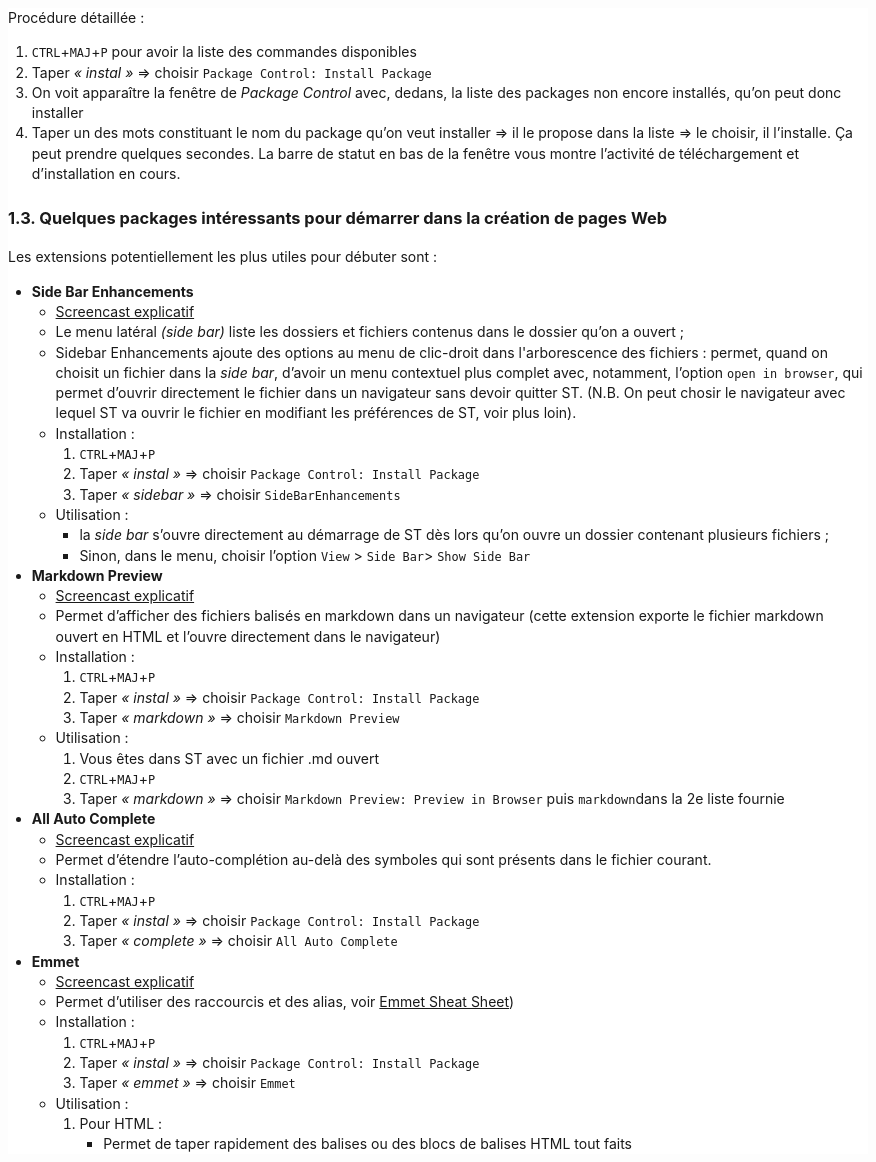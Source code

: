 Procédure détaillée :

1. `CTRL`+`MAJ`+`P` pour avoir la liste des commandes disponibles 
2. Taper *« instal »* => choisir `Package Control: Install Package`
3. On voit apparaître la fenêtre de *Package Control* avec, dedans, la liste des packages non encore installés, qu’on peut donc installer
3. Taper un des mots constituant le nom du package qu’on veut installer => il le propose dans la liste => le choisir, il l’installe. Ça peut prendre quelques secondes. La barre de statut en bas de la fenêtre vous montre l’activité de téléchargement et d’installation en cours.

### 1.3. Quelques packages intéressants pour démarrer dans la création de pages Web

Les extensions potentiellement les plus utiles pour débuter sont :

- **Side Bar Enhancements**
	- [Screencast explicatif](https://youtu.be/ZVLXLGcaJ0Q)
	- Le menu latéral *(side bar)* liste les dossiers et fichiers contenus dans le dossier qu’on a ouvert ;
	- Sidebar Enhancements ajoute des options au menu de clic-droit dans l'arborescence des fichiers : permet, quand on choisit un fichier  dans la *side bar*, d’avoir un menu contextuel plus complet avec, notamment, l’option `open in browser`, qui permet d’ouvrir directement le fichier dans un navigateur sans devoir quitter ST. (N.B. On peut chosir le navigateur avec lequel ST va ouvrir le fichier en modifiant les préférences de ST, voir plus loin).
	- Installation : 
	  1. `CTRL`+`MAJ`+`P`
	  2. Taper *« instal »* => choisir `Package Control: Install Package`
	  3. Taper *« sidebar »* => choisir `SideBarEnhancements`
	- Utilisation :
	  - la *side bar* s’ouvre directement au démarrage de ST dès lors qu’on ouvre un dossier contenant plusieurs fichiers ;
	  - Sinon, dans le menu, choisir l’option `View` > `Side Bar`> `Show Side Bar`
- **Markdown Preview**
	- [Screencast explicatif](https://youtu.be/ENQaeewVSOc)
	- Permet d’afficher des fichiers balisés en markdown dans un navigateur (cette extension exporte le fichier markdown ouvert en HTML et l’ouvre directement dans le navigateur)
	- Installation :
	  1. `CTRL`+`MAJ`+`P`
	  2. Taper *« instal »* => choisir `Package Control: Install Package`
	  3. Taper *« markdown »* => choisir `Markdown Preview`
	- Utilisation :
	  1. Vous êtes dans ST avec un fichier .md ouvert
	  2. `CTRL`+`MAJ`+`P`
	  3. Taper *« markdown »* => choisir `Markdown Preview: Preview in Browser` puis `markdown`dans la 2e liste fournie
- **All Auto Complete**
	* [Screencast explicatif](https://youtu.be/GJEbbWmX43c)
	* Permet d’étendre l’auto-complétion au-delà des symboles qui sont présents dans le fichier courant.
	* Installation : 
		1. `CTRL`+`MAJ`+`P`
		2. Taper *« instal »* => choisir `Package Control: Install Package`
		3. Taper *« complete »* => choisir `All Auto Complete`
- **Emmet**
	* [Screencast explicatif](https://youtu.be/TEs2LE0fl10)
	* Permet d’utiliser des raccourcis et des alias, voir [Emmet Sheat Sheet](http://docs.emmet.io/cheat-sheet/))
	* Installation : 
		1. `CTRL`+`MAJ`+`P`
		2. Taper *« instal »* => choisir `Package Control: Install Package`
		3. Taper *« emmet »* => choisir `Emmet`
	* Utilisation :   
		1. Pour HTML :
			* Permet de taper rapidement des balises ou des blocs de balises HTML tout faits